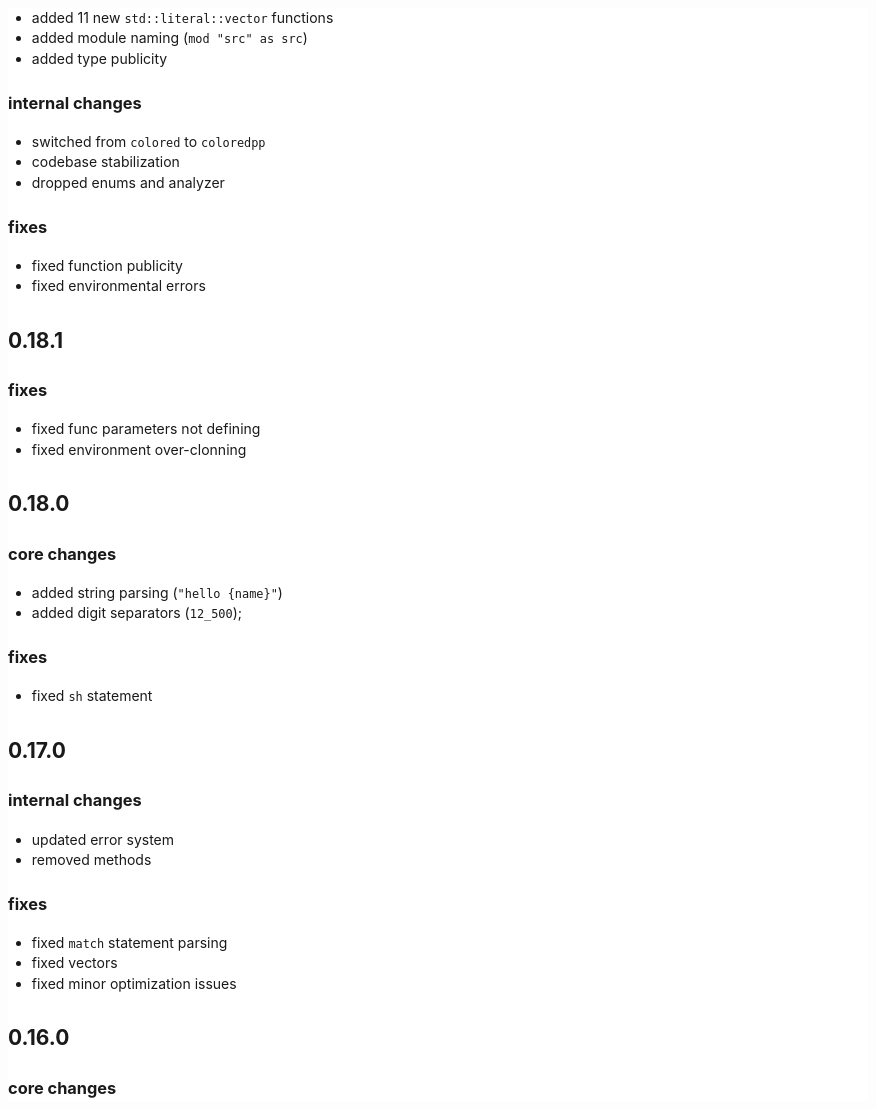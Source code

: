 - added 11 new `std::literal::vector` functions
- added module naming (`mod "src" as src`)
- added type publicity

### internal changes

- switched from `colored` to `coloredpp`
- codebase stabilization
- dropped enums and analyzer

### fixes

- fixed function publicity
- fixed environmental errors

## 0.18.1

### fixes

- fixed func parameters not defining
- fixed environment over-clonning

## 0.18.0

### core changes

- added string parsing (`"hello {name}"`)
- added digit separators (`12_500`);

### fixes

- fixed `sh` statement

## 0.17.0

### internal changes

- updated error system
- removed methods

### fixes

- fixed `match` statement parsing
- fixed vectors
- fixed minor optimization issues

## 0.16.0

### core changes
